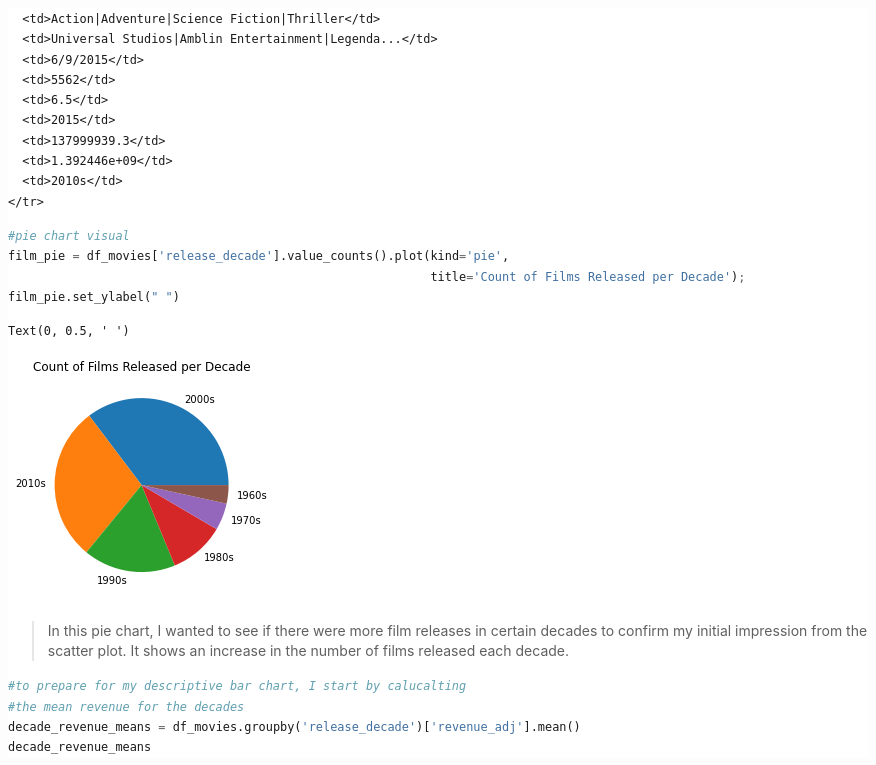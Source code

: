       <td>Action|Adventure|Science Fiction|Thriller</td>
      <td>Universal Studios|Amblin Entertainment|Legenda...</td>
      <td>6/9/2015</td>
      <td>5562</td>
      <td>6.5</td>
      <td>2015</td>
      <td>137999939.3</td>
      <td>1.392446e+09</td>
      <td>2010s</td>
    </tr>
  </tbody>
</table>
</div>




```python
#pie chart visual
film_pie = df_movies['release_decade'].value_counts().plot(kind='pie', 
                                                           title='Count of Films Released per Decade');
film_pie.set_ylabel(" ")
```




    Text(0, 0.5, ' ')




    
![png](output_27_1.png)
    


> In this pie chart, I wanted to see if there were more film releases in certain decades to confirm my initial impression from the scatter plot. It shows an increase in the number of films released each decade.


```python
#to prepare for my descriptive bar chart, I start by calucalting
#the mean revenue for the decades
decade_revenue_means = df_movies.groupby('release_decade')['revenue_adj'].mean()
decade_revenue_means
```
